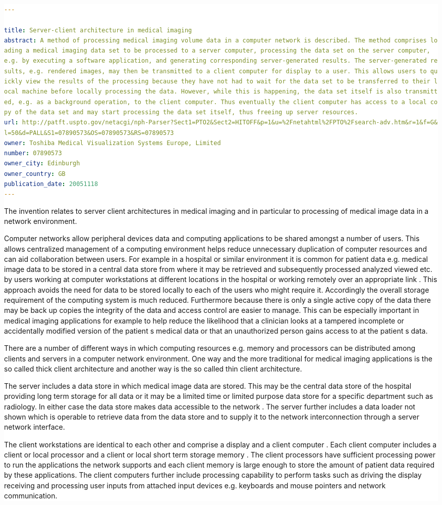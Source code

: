 ```yaml
---

title: Server-client architecture in medical imaging
abstract: A method of processing medical imaging volume data in a computer network is described. The method comprises loading a medical imaging data set to be processed to a server computer, processing the data set on the server computer, e.g. by executing a software application, and generating corresponding server-generated results. The server-generated results, e.g. rendered images, may then be transmitted to a client computer for display to a user. This allows users to quickly view the results of the processing because they have not had to wait for the data set to be transferred to their local machine before locally processing the data. However, while this is happening, the data set itself is also transmitted, e.g. as a background operation, to the client computer. Thus eventually the client computer has access to a local copy of the data set and may start processing the data set itself, thus freeing up server resources.
url: http://patft.uspto.gov/netacgi/nph-Parser?Sect1=PTO2&Sect2=HITOFF&p=1&u=%2Fnetahtml%2FPTO%2Fsearch-adv.htm&r=1&f=G&l=50&d=PALL&S1=07890573&OS=07890573&RS=07890573
owner: Toshiba Medical Visualization Systems Europe, Limited
number: 07890573
owner_city: Edinburgh
owner_country: GB
publication_date: 20051118
---
```

The invention relates to server client architectures in medical imaging and in particular to processing of medical image data in a network environment.

Computer networks allow peripheral devices data and computing applications to be shared amongst a number of users. This allows centralized management of a computing environment helps reduce unnecessary duplication of computer resources and can aid collaboration between users. For example in a hospital or similar environment it is common for patient data e.g. medical image data to be stored in a central data store from where it may be retrieved and subsequently processed analyzed viewed etc. by users working at computer workstations at different locations in the hospital or working remotely over an appropriate link . This approach avoids the need for data to be stored locally to each of the users who might require it. Accordingly the overall storage requirement of the computing system is much reduced. Furthermore because there is only a single active copy of the data there may be back up copies the integrity of the data and access control are easier to manage. This can be especially important in medical imaging applications for example to help reduce the likelihood that a clinician looks at a tampered incomplete or accidentally modified version of the patient s medical data or that an unauthorized person gains access to at the patient s data.

There are a number of different ways in which computing resources e.g. memory and processors can be distributed among clients and servers in a computer network environment. One way and the more traditional for medical imaging applications is the so called thick client architecture and another way is the so called thin client architecture.

The server includes a data store in which medical image data are stored. This may be the central data store of the hospital providing long term storage for all data or it may be a limited time or limited purpose data store for a specific department such as radiology. In either case the data store makes data accessible to the network . The server further includes a data loader not shown which is operable to retrieve data from the data store and to supply it to the network interconnection through a server network interface.

The client workstations are identical to each other and comprise a display and a client computer . Each client computer includes a client or local processor and a client or local short term storage memory . The client processors have sufficient processing power to run the applications the network supports and each client memory is large enough to store the amount of patient data required by these applications. The client computers further include processing capability to perform tasks such as driving the display receiving and processing user inputs from attached input devices e.g. keyboards and mouse pointers and network communication.
